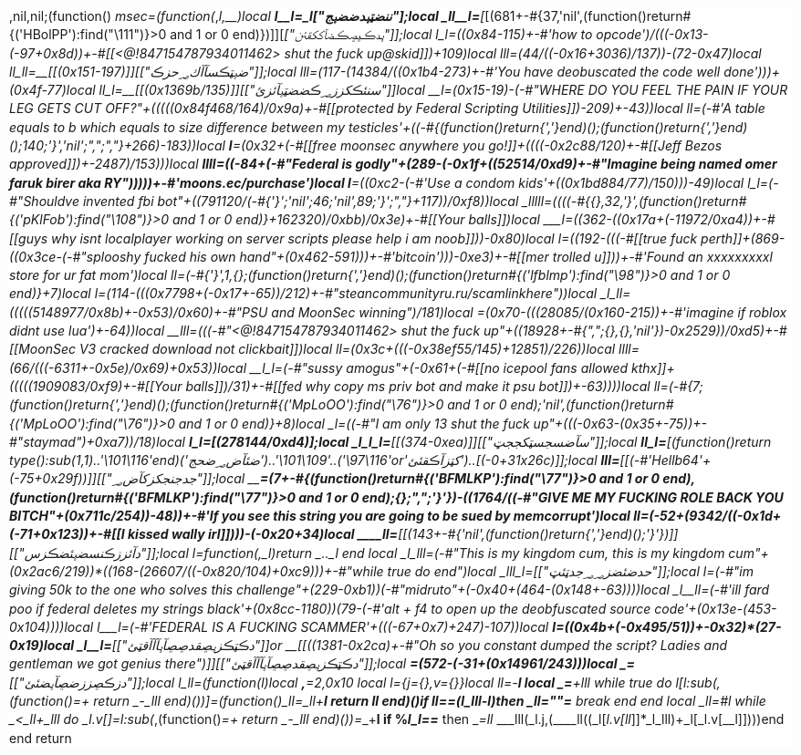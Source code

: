 ,nil,nil;(function() _msec=(function(_,_l,__)local __l__l=_l["ننضټؠدضضؠج"];local _ll__l=__[_[(681+-#{37,'nil',(function()return#{('HBolPP'):find("\111")}>0 and 1 or 0 end)})]][_["ؠدڪؠڝڪضآككقئن"]];local _l_l=((0x84-115)+-#'how to opcode')/(((-0x13-(-97+0x8d))+-#[[<@!847154787934011462> shut the fuck up@skid]])+109)local _lll=(44/((-0x16+3036)/137))-(72-0x47)local _ll_ll=__[_[(0x151-197)]][_["ضؠټڪسآآك؃حزڪ"]];local _lll_=(117-(14384/((0x1b4-273)+-#'You have deobuscated the code well done')))+(0x4f-77)local _ll_l=__[_[(0x1369b/135)]][_["سنئڪكزز؃ڪضضټؠآئزئ"]]local __l=(0x15-19)-(-#"WHERE DO YOU FEEL THE PAIN IF YOUR LEG GETS CUT OFF?"+(((((0x84f468/164)/0x9a)+-#[[protected by Federal Scripting Utilities]])-209)+-43))local __ll_=(-#'A table equals to b which equals to size difference between my testicles'+((-#{(function()return{','}end)();(function()return{','}end)();140;'}','nil';",";","}+266)-183))local __l__=(0x32+(-#[[free moonsec anywhere you go!]]+((((-0x2c88/120)+-#[[Jeff Bezos approved]])+-2487)/153)))local __llll=((-84+(-#"Federal is godly"+(289-(-0x1f+((52514/0xd9)+-#"Imagine being named omer faruk birer aka RY")))))+-#'moons.ec/purchase')local _l___=((0xc2-(-#'Use a condom kids'+((0x1bd884/77)/150)))-49)local _l_l_=(-#"Shouldve invented fbi bot"+((791120/(-#{'}';'nil';46;'nil',89;'}';","}+117))/0xf8))local _lllll=((((-#{{},32,'}',(function()return#{('pKlFob'):find("\108")}>0 and 1 or 0 end)}+162320)/0xbb)/0x3e)+-#[[Your balls]])local ____l=((362-((0x17a+(-11972/0xa4))+-#[[guys why isnt localplayer working on server scripts please help i am noob]]))-0x80)local ___l=((192-(((-#[[true fuck perth]]+(869-((0x3ce-(-#"splooshy fucked his own hand"+(0x462-591)))+-#'bitcoin')))-0xe3)+-#[[mer trolled u]]))+-#'Found an xxxxxxxxxl store for ur fat mom')local __ll=(-#{'}',1,{};(function()return{','}end)();(function()return#{('lfblmp'):find("\98")}>0 and 1 or 0 end)}+7)local _l__=(114-(((0x7798+(-0x17+-65))/212)+-#"steancommunityru.ru/scamlinkhere"))local _l_ll=(((((5148977/0x8b)+-0x53)/0x60)+-#"PSU and MoonSec winning")/181)local ____=(0x70-(((28085/(0x160-215))+-#'imagine if roblox didnt use lua')+-64))local __lll=(((-#"<@!847154787934011462> shut the fuck up"+((18928+-#{",";{},{},'nil'})-0x2529))/0xd5)+-#[[MoonSec V3 cracked download not clickbait]])local _ll_=(0x3c+(((-0x38ef55/145)+12851)/226))local _llll=(66/(((-6311+-0x5e)/0x69)+0x53))local __l_l=(-#"sussy amogus"+(-0x61+(-#[[no icepool fans allowed kthx]]+(((((1909083/0xf9)+-#[[Your balls]])/31)+-#[[fed why copy ms priv bot and make it psu bot]])+-63))))local ___ll=(-#{7;(function()return{','}end)();(function()return#{('MpLoOO'):find("\76")}>0 and 1 or 0 end);'nil',(function()return#{('MpLoOO'):find("\76")}>0 and 1 or 0 end)}+8)local __l_=((-#"I am only 13 shut the fuck up"+(((-0x63-(0x35+-75))+-#"staymad")+0xa7))/18)local ___l_l=_[(278144/0xd4)];local _l_l_l=__[_[(374-0xea)]][_["سآضسجسټكججټ"]];local __ll_l=__[(function(_)return type(_):sub(1,1)..'\101\116'end)('ضئآض؃ضحج')..'\109\101'..('\116\97'or'كټزآڪقئئ').._[(-31+0x26c)]];local ___lll=__[_[(-#'Hellb64'+(-75+0x29f))]][_["جدجنجكزكآض؃"]];local _____=(7+-#{(function()return#{('BFMLKP'):find("\77")}>0 and 1 or 0 end),(function()return#{('BFMLKP'):find("\77")}>0 and 1 or 0 end);{};",";'}'})-((1764/((-#"GIVE ME MY FUCKING ROLE BACK YOU BITCH"+(0x711c/254))-48))+-#'If you see this string you are going to be sued by memcorrupt')local _ll__=(-52+(9342/((-0x1d+(-71+0x123))+-#[[I kissed wally irl]])))-(-0x20+34)local ____ll=__[_[(143+-#{'nil',(function()return{','}end)();'}'})]][_["دآئززڪنسضؠئضڪزس"]];local _l=function(_,_l)return _.._l end local _l_lll=(-#"This is my kingdom cum, this is my kingdom cum"+(0x2ac6/219))*((168-(26607/((-0x820/104)+0xc9)))+-#"while true do end")local _lll_l=__[_["حدضئضز؃؃جدټئټ"]];local _l_=(-#"im giving 50k to the one who solves this challenge"+(229-0xb1))*(-#"midruto"+(-0x40+(464-(0x148+-63))))local _l__ll=(-#'ill fard poo if federal deletes my strings black'+(0x8cc-1180))*(79-(-#'alt + f4 to open up the deobfuscated source code'+(0x13e-(453-0x104))))local _l___l=(-#'FEDERAL IS A FUCKING SCAMMER'+(((-67+0x7)+247)-107))local ___l_=((0x4b+(-0x495/51))+-0x32)*(27-0x19)local _l__l=__[_["دڪټڪزؠڝقدڝڝآؠآآآقټئ"]]or __[_[((1381-0x2ca)+-#"Oh so you constant dumped the script? Ladies and gentleman we got genius there")]][_["دڪټڪزؠڝقدڝڝآؠآآآقټئ"]];local ___=(572-(-31+(0x14961/243)))local _=__[_["دزڪڝززضڝآؠضئئ"]];local __l_ll=(function(_l_)local ___,__=2,0x10 local _l={j={},v={}}local _ll=-__l local _=__+_lll while true do _l[_l_:sub(_,(function()_=___+_ return _-_lll end)())]=(function()_ll=_ll+__l return _ll end)()if _ll==(_l_lll-__l)then _ll=""__=_____ break end end local _ll=#_l_ while _<_ll+_lll do _l.v[__]=_l_:sub(_,(function()_=___+_ return _-_lll end)())__=__+__l if __%_l_l==_____ then __=_ll__ ___lll(_l.j,(____ll((_l[_l.v[_ll__]]*_l_lll)+_l[_l.v[__l]])))end end return